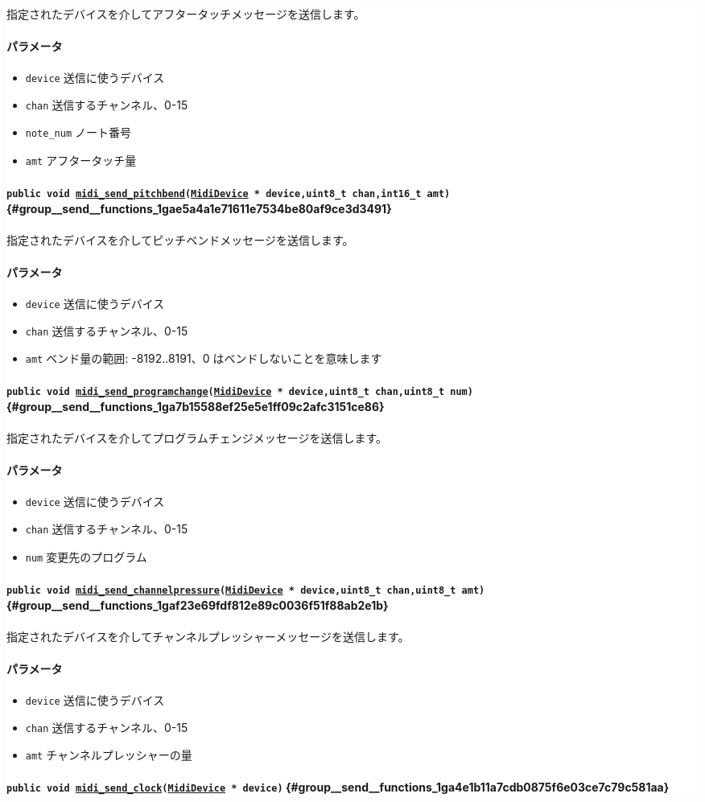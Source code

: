 指定されたデバイスを介してアフタータッチメッセージを送信します。

#### パラメータ
* `device` 送信に使うデバイス

* `chan` 送信するチャンネル、0-15

* `note_num` ノート番号

* `amt` アフタータッチ量

#### `public void `[`midi_send_pitchbend`](#group__send__functions_1gae5a4a1e71611e7534be80af9ce3d3491)`(`[`MidiDevice`](#struct__midi__device)` * device,uint8_t chan,int16_t amt)` {#group__send__functions_1gae5a4a1e71611e7534be80af9ce3d3491}

指定されたデバイスを介してピッチベンドメッセージを送信します。

#### パラメータ
* `device` 送信に使うデバイス

* `chan` 送信するチャンネル、0-15

* `amt` ベンド量の範囲: -8192..8191、0 はベンドしないことを意味します

#### `public void `[`midi_send_programchange`](#group__send__functions_1ga7b15588ef25e5e1ff09c2afc3151ce86)`(`[`MidiDevice`](#struct__midi__device)` * device,uint8_t chan,uint8_t num)` {#group__send__functions_1ga7b15588ef25e5e1ff09c2afc3151ce86}

指定されたデバイスを介してプログラムチェンジメッセージを送信します。

#### パラメータ
* `device` 送信に使うデバイス

* `chan` 送信するチャンネル、0-15

* `num` 変更先のプログラム

#### `public void `[`midi_send_channelpressure`](#group__send__functions_1gaf23e69fdf812e89c0036f51f88ab2e1b)`(`[`MidiDevice`](#struct__midi__device)` * device,uint8_t chan,uint8_t amt)` {#group__send__functions_1gaf23e69fdf812e89c0036f51f88ab2e1b}

指定されたデバイスを介してチャンネルプレッシャーメッセージを送信します。

#### パラメータ
* `device` 送信に使うデバイス

* `chan` 送信するチャンネル、0-15

* `amt` チャンネルプレッシャーの量

#### `public void `[`midi_send_clock`](#group__send__functions_1ga4e1b11a7cdb0875f6e03ce7c79c581aa)`(`[`MidiDevice`](#struct__midi__device)` * device)` {#group__send__functions_1ga4e1b11a7cdb0875f6e03ce7c79c581aa}
